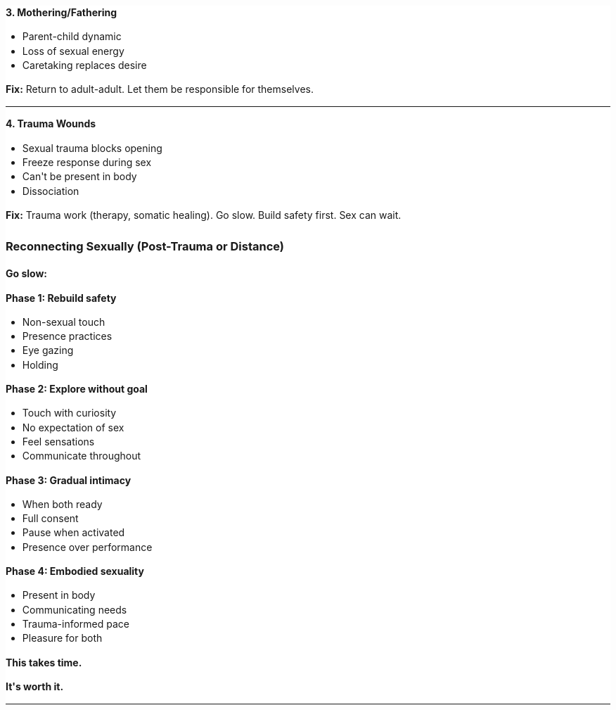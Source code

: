 **3. Mothering/Fathering**
- Parent-child dynamic
- Loss of sexual energy
- Caretaking replaces desire

**Fix:**
Return to adult-adult.
Let them be responsible for themselves.

---

**4. Trauma Wounds**
- Sexual trauma blocks opening
- Freeze response during sex
- Can't be present in body
- Dissociation

**Fix:**
Trauma work (therapy, somatic healing).
Go slow.
Build safety first.
Sex can wait.

### Reconnecting Sexually (Post-Trauma or Distance)

**Go slow:**

**Phase 1: Rebuild safety**
- Non-sexual touch
- Presence practices
- Eye gazing
- Holding

**Phase 2: Explore without goal**
- Touch with curiosity
- No expectation of sex
- Feel sensations
- Communicate throughout

**Phase 3: Gradual intimacy**
- When both ready
- Full consent
- Pause when activated
- Presence over performance

**Phase 4: Embodied sexuality**
- Present in body
- Communicating needs
- Trauma-informed pace
- Pleasure for both

**This takes time.**

**It's worth it.**

---

